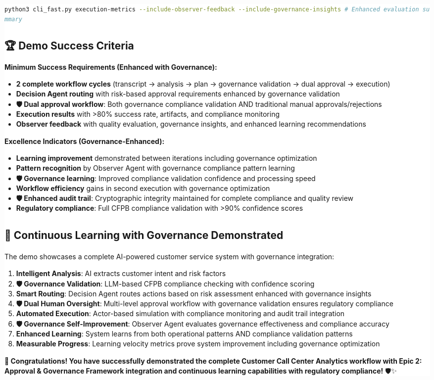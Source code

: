 ```bash
python3 cli_fast.py execution-metrics --include-observer-feedback --include-governance-insights # Enhanced evaluation summary
```

## 🏆 **Demo Success Criteria**

**Minimum Success Requirements (Enhanced with Governance):**
- **2 complete workflow cycles** (transcript → analysis → plan → governance validation → dual approval → execution)
- **Decision Agent routing** with risk-based approval requirements enhanced by governance validation
- **🛡️ Dual approval workflow**: Both governance compliance validation AND traditional manual approvals/rejections
- **Execution results** with >80% success rate, artifacts, and compliance monitoring
- **Observer feedback** with quality evaluation, governance insights, and enhanced learning recommendations

**Excellence Indicators (Governance-Enhanced):**
- **Learning improvement** demonstrated between iterations including governance optimization
- **Pattern recognition** by Observer Agent with governance compliance pattern learning
- **🛡️ Governance learning**: Improved compliance validation confidence and processing speed
- **Workflow efficiency** gains in second execution with governance optimization
- **🛡️ Enhanced audit trail**: Cryptographic integrity maintained for complete compliance and quality review
- **Regulatory compliance**: Full CFPB compliance validation with >90% confidence scores

## 🔄 **Continuous Learning with Governance Demonstrated**

The demo showcases a complete AI-powered customer service system with governance integration:

1. **Intelligent Analysis**: AI extracts customer intent and risk factors
2. **🛡️ Governance Validation**: LLM-based CFPB compliance checking with confidence scoring
3. **Smart Routing**: Decision Agent routes actions based on risk assessment enhanced with governance insights
4. **🛡️ Dual Human Oversight**: Multi-level approval workflow with governance validation ensures regulatory compliance  
5. **Automated Execution**: Actor-based simulation with compliance monitoring and audit trail integration
6. **🛡️ Governance Self-Improvement**: Observer Agent evaluates governance effectiveness and compliance accuracy
7. **Enhanced Learning**: System learns from both operational patterns AND compliance validation patterns
8. **Measurable Progress**: Learning velocity metrics prove system improvement including governance optimization

**🎉 Congratulations! You have successfully demonstrated the complete Customer Call Center Analytics workflow with Epic 2: Approval & Governance Framework integration and continuous learning capabilities with regulatory compliance!** 🛡️✨
